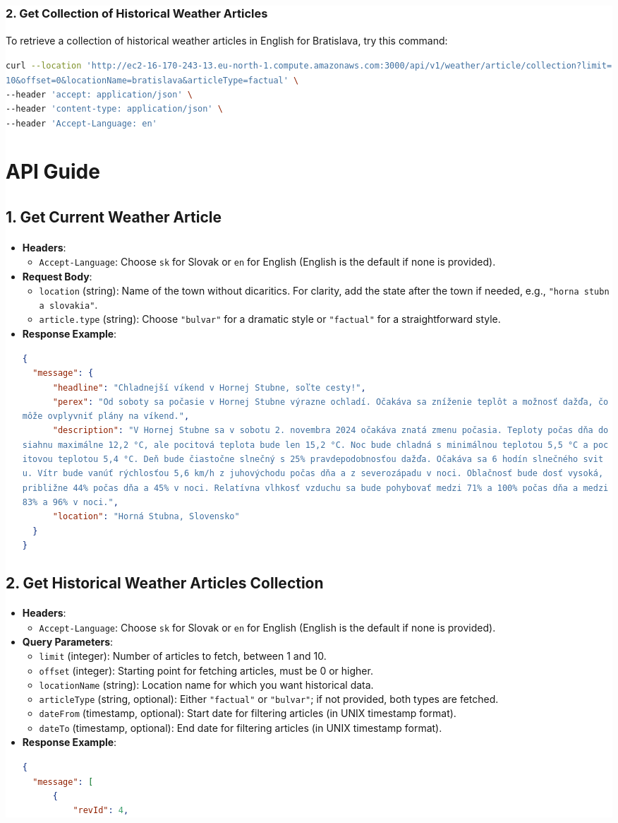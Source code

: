 ### 2. Get Collection of Historical Weather Articles

To retrieve a collection of historical weather articles in English for Bratislava, try this command:

```bash
curl --location 'http://ec2-16-170-243-13.eu-north-1.compute.amazonaws.com:3000/api/v1/weather/article/collection?limit=10&offset=0&locationName=bratislava&articleType=factual' \
--header 'accept: application/json' \
--header 'content-type: application/json' \
--header 'Accept-Language: en'
```

# API Guide

## 1. Get Current Weather Article

- **Headers**:
  - `Accept-Language`: Choose `sk` for Slovak or `en` for English (English is the default if none is provided).
- **Request Body**:
  - `location` (string): Name of the town without dicaritics. For clarity, add the state after the town if needed, e.g., `"horna stubna slovakia"`.
  - `article.type` (string): Choose `"bulvar"` for a dramatic style or `"factual"` for a straightforward style.
- **Response Example**:
  ```json
  {
  	"message": {
  		"headline": "Chladnejší víkend v Hornej Stubne, soľte cesty!",
  		"perex": "Od soboty sa počasie v Hornej Stubne výrazne ochladí. Očakáva sa zníženie teplôt a možnosť dažďa, čo môže ovplyvniť plány na víkend.",
  		"description": "V Hornej Stubne sa v sobotu 2. novembra 2024 očakáva znatá zmenu počasia. Teploty počas dňa dosiahnu maximálne 12,2 °C, ale pocitová teplota bude len 15,2 °C. Noc bude chladná s minimálnou teplotou 5,5 °C a pocitovou teplotou 5,4 °C. Deň bude čiastočne slnečný s 25% pravdepodobnosťou dažďa. Očakáva sa 6 hodín slnečného svitu. Vítr bude vanúť rýchlosťou 5,6 km/h z juhovýchodu počas dňa a z severozápadu v noci. Oblačnosť bude dosť vysoká, približne 44% počas dňa a 45% v noci. Relatívna vlhkosť vzduchu sa bude pohybovať medzi 71% a 100% počas dňa a medzi 83% a 96% v noci.",
  		"location": "Horná Stubna, Slovensko"
  	}
  }
  ```

## 2. Get Historical Weather Articles Collection

- **Headers**:
  - `Accept-Language`: Choose `sk` for Slovak or `en` for English (English is the default if none is provided).
- **Query Parameters**:
  - `limit` (integer): Number of articles to fetch, between 1 and 10.
  - `offset` (integer): Starting point for fetching articles, must be 0 or higher.
  - `locationName` (string): Location name for which you want historical data.
  - `articleType` (string, optional): Either `"factual"` or `"bulvar"`; if not provided, both types are fetched.
  - `dateFrom` (timestamp, optional): Start date for filtering articles (in UNIX timestamp format).
  - `dateTo` (timestamp, optional): End date for filtering articles (in UNIX timestamp format).
- **Response Example**:
  ```json
  {
  	"message": [
  		{
  			"revId": 4,
  ```